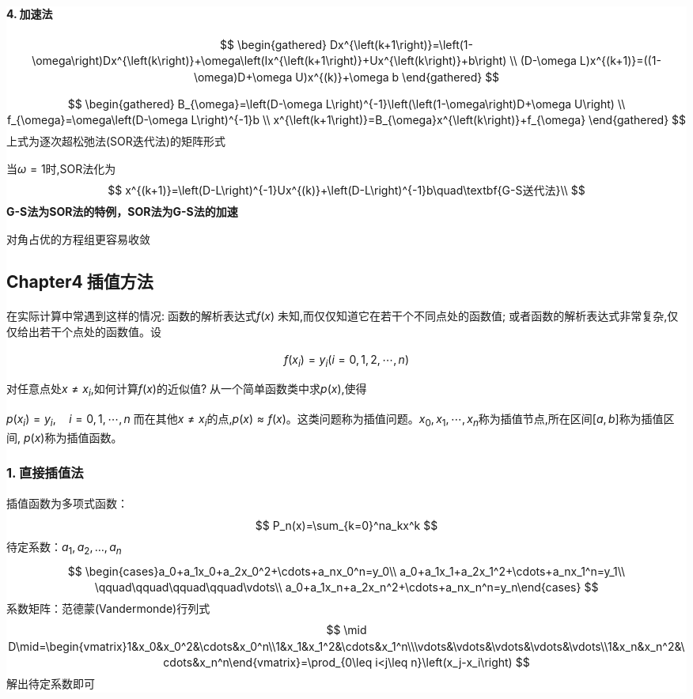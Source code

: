 #### 4. 加速法

$$
\begin{gathered}
Dx^{\left(k+1\right)}=\left(1-\omega\right)Dx^{\left(k\right)}+\omega\left(Ix^{\left(k+1\right)}+Ux^{\left(k\right)}+b\right) \\
(D-\omega L)x^{(k+1)}=((1-\omega)D+\omega U)x^{(k)}+\omega b 
\end{gathered}
$$


$$
\begin{gathered}
B_{\omega}=\left(D-\omega L\right)^{-1}\left(\left(1-\omega\right)D+\omega U\right) \\
f_{\omega}=\omega\left(D-\omega L\right)^{-1}b \\
x^{\left(k+1\right)}=B_{\omega}x^{\left(k\right)}+f_{\omega} 
\end{gathered}
$$
上式为逐次超松弛法(SOR迭代法)的矩阵形式

当$\omega=1$时,SOR法化为
$$
x^{(k+1)}=\left(D-L\right)^{-1}Ux^{(k)}+\left(D-L\right)^{-1}b\quad\textbf{G-S送代法}\\
$$
**G-S法为SOR法的特例，SOR法为G-S法的加速**

对角占优的方程组更容易收敛

## Chapter4 插值方法

在实际计算中常遇到这样的情况: 函数的解析表达式$f(x)$ 未知,而仅仅知道它在若干个不同点处的函数值; 或者函数的解析表达式非常复杂,仅仅给出若干个点处的函数值。设

$$
f\left(x_{i}\right)=y_{i}\left(i=0,1,2,\cdots,n\right)
$$

对任意点处$x\neq x_i$,如何计算$f(x)$的近似值? 从一个简单函数类中求$p(x)$,使得

$p\left(x_{i}\right)=y_{i},\quad i=0,1,\cdots,n$
而在其他$x\neq x_i$的点,$p(x)\approx f(x)$。这类问题称为插值问题。$x_0,x_1,\cdots,x_n$称为插值节点,所在区间$[a,b]$称为插值区间, $p(x)$称为插值函数。

### 1. 直接插值法

插值函数为多项式函数：
$$
P_n(x)=\sum_{k=0}^na_kx^k
$$
待定系数：$a_1, a_2,\ldots,a_n$
$$
\begin{cases}a_0+a_1x_0+a_2x_0^2+\cdots+a_nx_0^n=y_0\\
a_0+a_1x_1+a_2x_1^2+\cdots+a_nx_1^n=y_1\\
\qquad\qquad\qquad\qquad\vdots\\
a_0+a_1x_n+a_2x_n^2+\cdots+a_nx_n^n=y_n\end{cases}
$$
系数矩阵：范德蒙(Vandermonde)行列式
$$
\mid D\mid=\begin{vmatrix}1&x_0&x_0^2&\cdots&x_0^n\\1&x_1&x_1^2&\cdots&x_1^n\\\vdots&\vdots&\vdots&\vdots&\vdots\\1&x_n&x_n^2&\cdots&x_n^n\end{vmatrix}=\prod_{0\leq i<j\leq n}\left(x_j-x_i\right)
$$
解出待定系数即可
